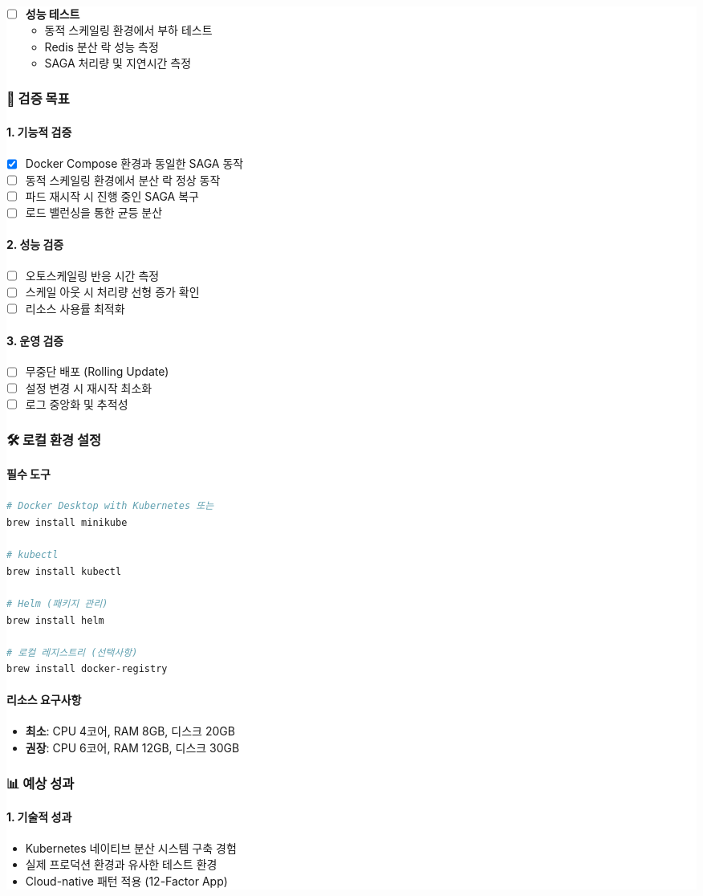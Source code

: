 - [ ] **성능 테스트**
  - 동적 스케일링 환경에서 부하 테스트
  - Redis 분산 락 성능 측정
  - SAGA 처리량 및 지연시간 측정

### 🎯 검증 목표

#### 1. **기능적 검증**
- [x] Docker Compose 환경과 동일한 SAGA 동작
- [ ] 동적 스케일링 환경에서 분산 락 정상 동작
- [ ] 파드 재시작 시 진행 중인 SAGA 복구
- [ ] 로드 밸런싱을 통한 균등 분산

#### 2. **성능 검증**
- [ ] 오토스케일링 반응 시간 측정
- [ ] 스케일 아웃 시 처리량 선형 증가 확인
- [ ] 리소스 사용률 최적화

#### 3. **운영 검증**
- [ ] 무중단 배포 (Rolling Update)
- [ ] 설정 변경 시 재시작 최소화
- [ ] 로그 중앙화 및 추적성

### 🛠️ 로컬 환경 설정

#### 필수 도구
```bash
# Docker Desktop with Kubernetes 또는
brew install minikube

# kubectl
brew install kubectl

# Helm (패키지 관리)
brew install helm

# 로컬 레지스트리 (선택사항)
brew install docker-registry
```

#### 리소스 요구사항
- **최소**: CPU 4코어, RAM 8GB, 디스크 20GB
- **권장**: CPU 6코어, RAM 12GB, 디스크 30GB

### 📊 예상 성과

#### 1. **기술적 성과**
- Kubernetes 네이티브 분산 시스템 구축 경험
- 실제 프로덕션 환경과 유사한 테스트 환경
- Cloud-native 패턴 적용 (12-Factor App)
